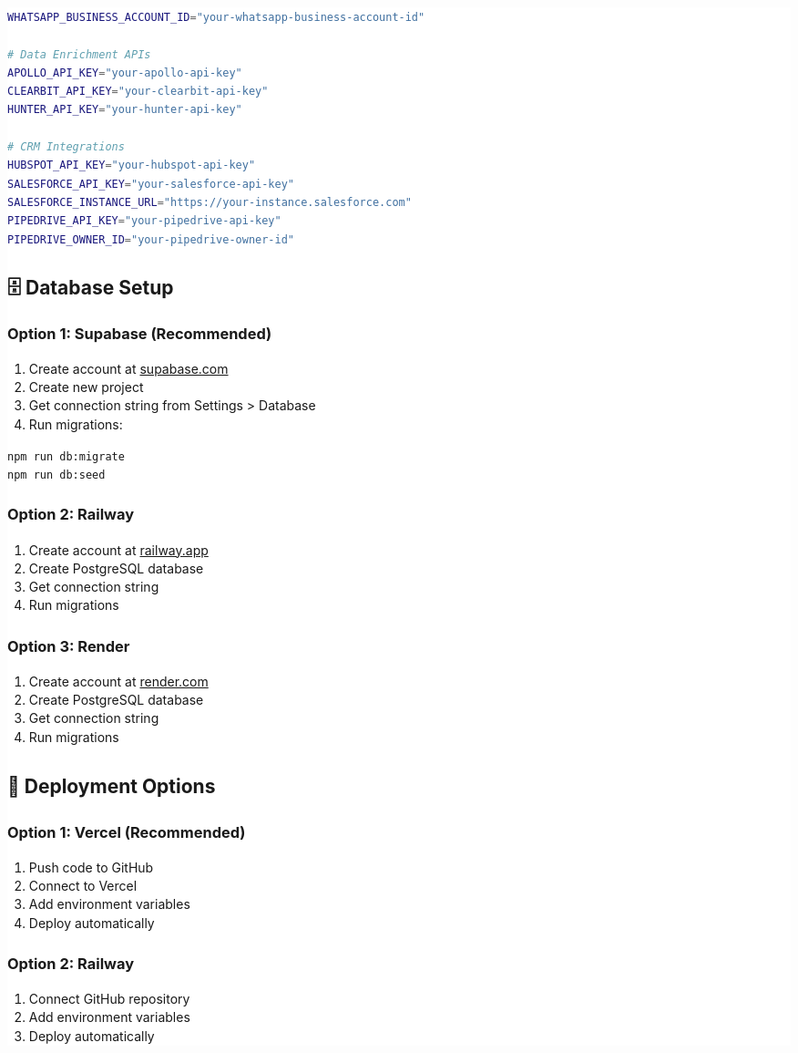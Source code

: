 ```bash
WHATSAPP_BUSINESS_ACCOUNT_ID="your-whatsapp-business-account-id"

# Data Enrichment APIs
APOLLO_API_KEY="your-apollo-api-key"
CLEARBIT_API_KEY="your-clearbit-api-key"
HUNTER_API_KEY="your-hunter-api-key"

# CRM Integrations
HUBSPOT_API_KEY="your-hubspot-api-key"
SALESFORCE_API_KEY="your-salesforce-api-key"
SALESFORCE_INSTANCE_URL="https://your-instance.salesforce.com"
PIPEDRIVE_API_KEY="your-pipedrive-api-key"
PIPEDRIVE_OWNER_ID="your-pipedrive-owner-id"
```

## 🗄️ Database Setup

### Option 1: Supabase (Recommended)
1. Create account at [supabase.com](https://supabase.com)
2. Create new project
3. Get connection string from Settings > Database
4. Run migrations:
```bash
npm run db:migrate
npm run db:seed
```

### Option 2: Railway
1. Create account at [railway.app](https://railway.app)
2. Create PostgreSQL database
3. Get connection string
4. Run migrations

### Option 3: Render
1. Create account at [render.com](https://render.com)
2. Create PostgreSQL database
3. Get connection string
4. Run migrations

## 🚀 Deployment Options

### Option 1: Vercel (Recommended)
1. Push code to GitHub
2. Connect to Vercel
3. Add environment variables
4. Deploy automatically

### Option 2: Railway
1. Connect GitHub repository
2. Add environment variables
3. Deploy automatically
